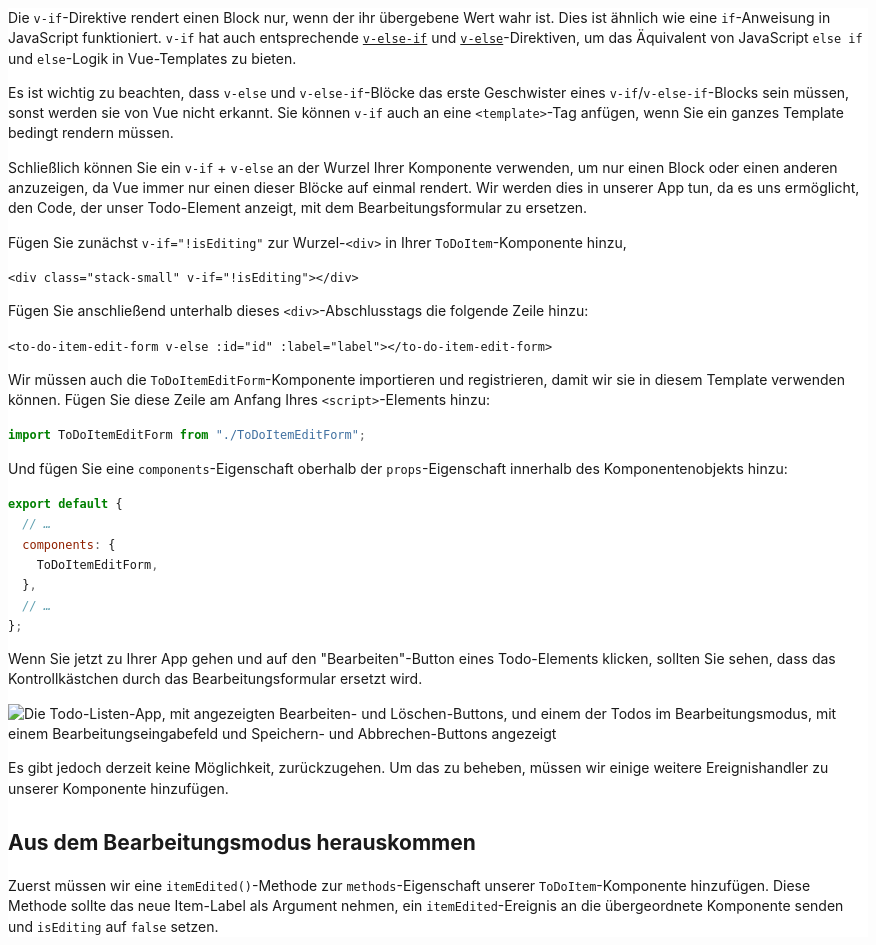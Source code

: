 Die `v-if`-Direktive rendert einen Block nur, wenn der ihr übergebene Wert wahr ist. Dies ist ähnlich wie eine `if`-Anweisung in JavaScript funktioniert. `v-if` hat auch entsprechende [`v-else-if`](https://vuejs.org/api/built-in-directives.html#v-else-if) und [`v-else`](https://vuejs.org/api/built-in-directives.html#v-else)-Direktiven, um das Äquivalent von JavaScript `else if` und `else`-Logik in Vue-Templates zu bieten.

Es ist wichtig zu beachten, dass `v-else` und `v-else-if`-Blöcke das erste Geschwister eines `v-if`/`v-else-if`-Blocks sein müssen, sonst werden sie von Vue nicht erkannt. Sie können `v-if` auch an eine `<template>`-Tag anfügen, wenn Sie ein ganzes Template bedingt rendern müssen.

Schließlich können Sie ein `v-if` + `v-else` an der Wurzel Ihrer Komponente verwenden, um nur einen Block oder einen anderen anzuzeigen, da Vue immer nur einen dieser Blöcke auf einmal rendert. Wir werden dies in unserer App tun, da es uns ermöglicht, den Code, der unser Todo-Element anzeigt, mit dem Bearbeitungsformular zu ersetzen.

Fügen Sie zunächst `v-if="!isEditing"` zur Wurzel-`<div>` in Ihrer `ToDoItem`-Komponente hinzu,

```vue
<div class="stack-small" v-if="!isEditing"></div>
```

Fügen Sie anschließend unterhalb dieses `<div>`-Abschlusstags die folgende Zeile hinzu:

```vue
<to-do-item-edit-form v-else :id="id" :label="label"></to-do-item-edit-form>
```

Wir müssen auch die `ToDoItemEditForm`-Komponente importieren und registrieren, damit wir sie in diesem Template verwenden können. Fügen Sie diese Zeile am Anfang Ihres `<script>`-Elements hinzu:

```js
import ToDoItemEditForm from "./ToDoItemEditForm";
```

Und fügen Sie eine `components`-Eigenschaft oberhalb der `props`-Eigenschaft innerhalb des Komponentenobjekts hinzu:

```js
export default {
  // …
  components: {
    ToDoItemEditForm,
  },
  // …
};
```

Wenn Sie jetzt zu Ihrer App gehen und auf den "Bearbeiten"-Button eines Todo-Elements klicken, sollten Sie sehen, dass das Kontrollkästchen durch das Bearbeitungsformular ersetzt wird.

![Die Todo-Listen-App, mit angezeigten Bearbeiten- und Löschen-Buttons, und einem der Todos im Bearbeitungsmodus, mit einem Bearbeitungseingabefeld und Speichern- und Abbrechen-Buttons angezeigt](todo-edit-delete.png)

Es gibt jedoch derzeit keine Möglichkeit, zurückzugehen. Um das zu beheben, müssen wir einige weitere Ereignishandler zu unserer Komponente hinzufügen.

## Aus dem Bearbeitungsmodus herauskommen

Zuerst müssen wir eine `itemEdited()`-Methode zur `methods`-Eigenschaft unserer `ToDoItem`-Komponente hinzufügen. Diese Methode sollte das neue Item-Label als Argument nehmen, ein `itemEdited`-Ereignis an die übergeordnete Komponente senden und `isEditing` auf `false` setzen.

